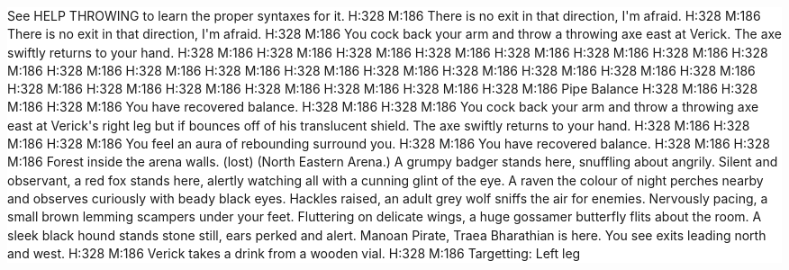 See HELP THROWING to learn the proper syntaxes for it.
H:328 M:186 <eb db> 
There is no exit in that direction, I'm afraid.
H:328 M:186 <eb db> 
There is no exit in that direction, I'm afraid.
H:328 M:186 <eb db> 
You cock back your arm and throw a throwing axe east at Verick.
The axe swiftly returns to your hand.
H:328 M:186 <e- db> 
H:328 M:186 <e- db> 
H:328 M:186 <e- db> 
H:328 M:186 <e- db> 
H:328 M:186 <e- db> 
H:328 M:186 <e- db> 
H:328 M:186 <e- db> 
H:328 M:186 <e- db> 
H:328 M:186 <e- db> 
H:328 M:186 <e- db> 
H:328 M:186 <e- db> 
H:328 M:186 <e- db> 
H:328 M:186 <e- db> 
H:328 M:186 <e- db> 
H:328 M:186 <e- db> 
H:328 M:186 <e- db> 
H:328 M:186 <e- db> 
H:328 M:186 <e- db> 
H:328 M:186 <e- db> 
H:328 M:186 <e- db> 
H:328 M:186 <e- db> 
H:328 M:186 <e- db> 
H:328 M:186 <e- db> 
H:328 M:186 <e- db> 
Pipe Balance
H:328 M:186 <e- db> 
H:328 M:186 <e- db> 
H:328 M:186 <e- db> 
You have recovered balance.
H:328 M:186 <eb db> 
H:328 M:186 <eb db> 
You cock back your arm and throw a throwing axe east at Verick's right leg but 
if bounces off of his translucent shield.
The axe swiftly returns to your hand.
H:328 M:186 <e- db> 
H:328 M:186 <e- db> 
H:328 M:186 <e- db> 
You feel an aura of rebounding surround you.
H:328 M:186 <e- db> 
You have recovered balance.
H:328 M:186 <eb db> 
H:328 M:186 <eb db> 
Forest inside the arena walls. (lost) (North Eastern Arena.)
A grumpy badger stands here, snuffling about angrily. Silent and observant, a 
red fox stands here, alertly watching all with a cunning glint of the eye. A 
raven the colour of night perches nearby and observes curiously with beady 
black eyes. Hackles raised, an adult grey wolf sniffs the air for enemies. 
Nervously pacing, a small brown lemming scampers under your feet. Fluttering on
delicate wings, a huge gossamer butterfly flits about the room. A sleek black 
hound stands stone still, ears perked and alert. Manoan Pirate, Traea 
Bharathian is here.
You see exits leading north and west.
H:328 M:186 <eb db> 
Verick takes a drink from a wooden vial.
H:328 M:186 <eb db> 
Targetting: Left leg